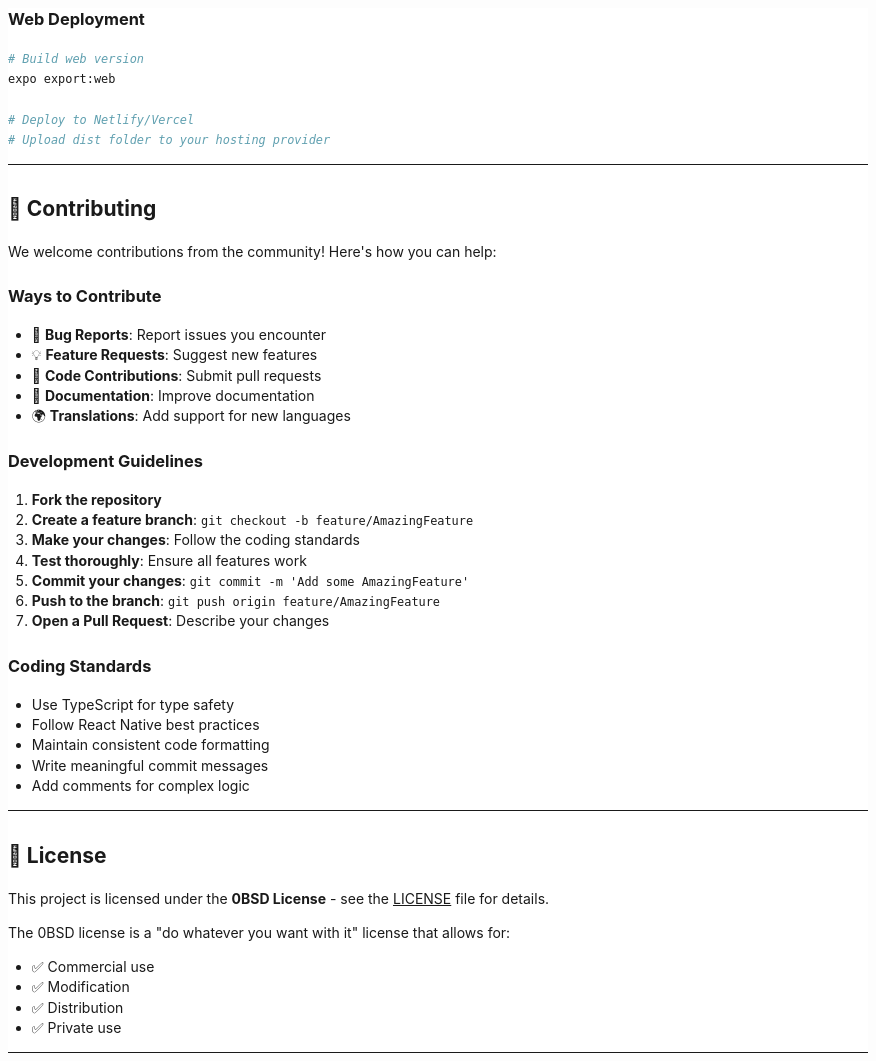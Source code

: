 ### **Web Deployment**

```bash
# Build web version
expo export:web

# Deploy to Netlify/Vercel
# Upload dist folder to your hosting provider
```

---

## 🤝 Contributing

We welcome contributions from the community! Here's how you can help:

### **Ways to Contribute**
- 🐛 **Bug Reports**: Report issues you encounter
- 💡 **Feature Requests**: Suggest new features
- 🔧 **Code Contributions**: Submit pull requests
- 📖 **Documentation**: Improve documentation
- 🌍 **Translations**: Add support for new languages

### **Development Guidelines**

1. **Fork the repository**
2. **Create a feature branch**: `git checkout -b feature/AmazingFeature`
3. **Make your changes**: Follow the coding standards
4. **Test thoroughly**: Ensure all features work
5. **Commit your changes**: `git commit -m 'Add some AmazingFeature'`
6. **Push to the branch**: `git push origin feature/AmazingFeature`
7. **Open a Pull Request**: Describe your changes

### **Coding Standards**
- Use TypeScript for type safety
- Follow React Native best practices
- Maintain consistent code formatting
- Write meaningful commit messages
- Add comments for complex logic

---

## 📄 License

This project is licensed under the **0BSD License** - see the [LICENSE](LICENSE) file for details.

The 0BSD license is a "do whatever you want with it" license that allows for:
- ✅ Commercial use
- ✅ Modification
- ✅ Distribution
- ✅ Private use

---